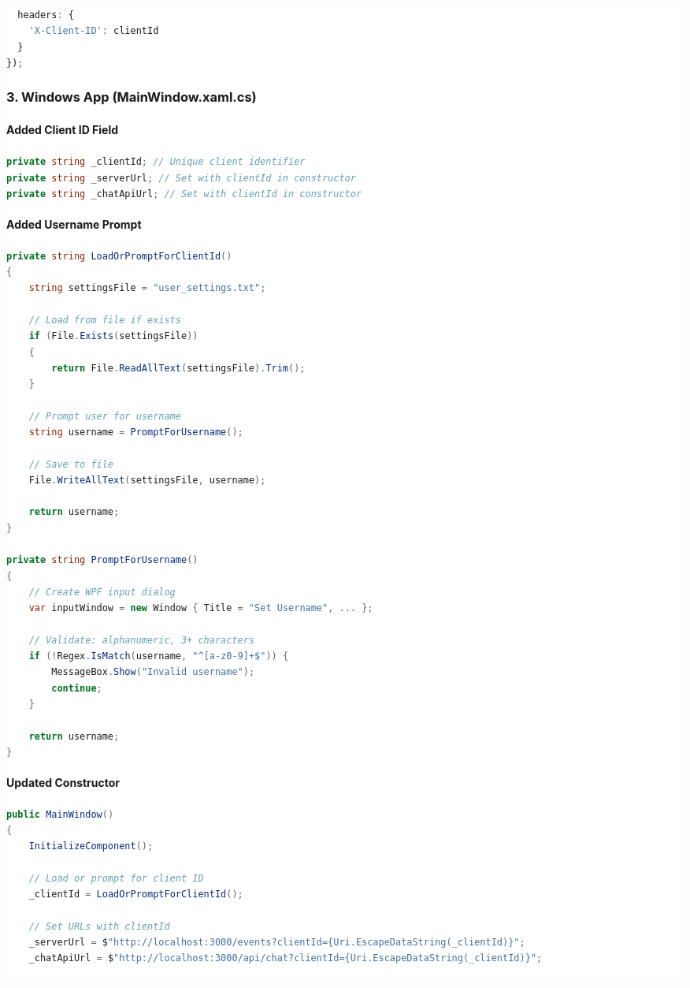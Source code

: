 ```javascript
  headers: {
    'X-Client-ID': clientId
  }
});
```

### 3. Windows App (MainWindow.xaml.cs)

#### Added Client ID Field
```csharp
private string _clientId; // Unique client identifier
private string _serverUrl; // Set with clientId in constructor
private string _chatApiUrl; // Set with clientId in constructor
```

#### Added Username Prompt
```csharp
private string LoadOrPromptForClientId()
{
    string settingsFile = "user_settings.txt";
    
    // Load from file if exists
    if (File.Exists(settingsFile))
    {
        return File.ReadAllText(settingsFile).Trim();
    }
    
    // Prompt user for username
    string username = PromptForUsername();
    
    // Save to file
    File.WriteAllText(settingsFile, username);
    
    return username;
}

private string PromptForUsername()
{
    // Create WPF input dialog
    var inputWindow = new Window { Title = "Set Username", ... };
    
    // Validate: alphanumeric, 3+ characters
    if (!Regex.IsMatch(username, "^[a-z0-9]+$")) {
        MessageBox.Show("Invalid username");
        continue;
    }
    
    return username;
}
```

#### Updated Constructor
```csharp
public MainWindow()
{
    InitializeComponent();
    
    // Load or prompt for client ID
    _clientId = LoadOrPromptForClientId();
    
    // Set URLs with clientId
    _serverUrl = $"http://localhost:3000/events?clientId={Uri.EscapeDataString(_clientId)}";
    _chatApiUrl = $"http://localhost:3000/api/chat?clientId={Uri.EscapeDataString(_clientId)}";
    
```